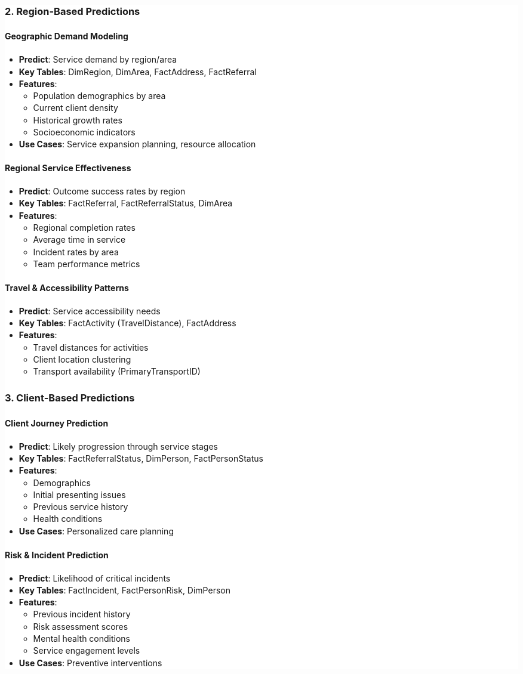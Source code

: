 ### 2. Region-Based Predictions

#### Geographic Demand Modeling
- **Predict**: Service demand by region/area
- **Key Tables**: DimRegion, DimArea, FactAddress, FactReferral
- **Features**:
  - Population demographics by area
  - Current client density
  - Historical growth rates
  - Socioeconomic indicators
- **Use Cases**: Service expansion planning, resource allocation

#### Regional Service Effectiveness
- **Predict**: Outcome success rates by region
- **Key Tables**: FactReferral, FactReferralStatus, DimArea
- **Features**:
  - Regional completion rates
  - Average time in service
  - Incident rates by area
  - Team performance metrics

#### Travel & Accessibility Patterns
- **Predict**: Service accessibility needs
- **Key Tables**: FactActivity (TravelDistance), FactAddress
- **Features**:
  - Travel distances for activities
  - Client location clustering
  - Transport availability (PrimaryTransportID)

### 3. Client-Based Predictions

#### Client Journey Prediction
- **Predict**: Likely progression through service stages
- **Key Tables**: FactReferralStatus, DimPerson, FactPersonStatus
- **Features**:
  - Demographics
  - Initial presenting issues
  - Previous service history
  - Health conditions
- **Use Cases**: Personalized care planning

#### Risk & Incident Prediction
- **Predict**: Likelihood of critical incidents
- **Key Tables**: FactIncident, FactPersonRisk, DimPerson
- **Features**:
  - Previous incident history
  - Risk assessment scores
  - Mental health conditions
  - Service engagement levels
- **Use Cases**: Preventive interventions
